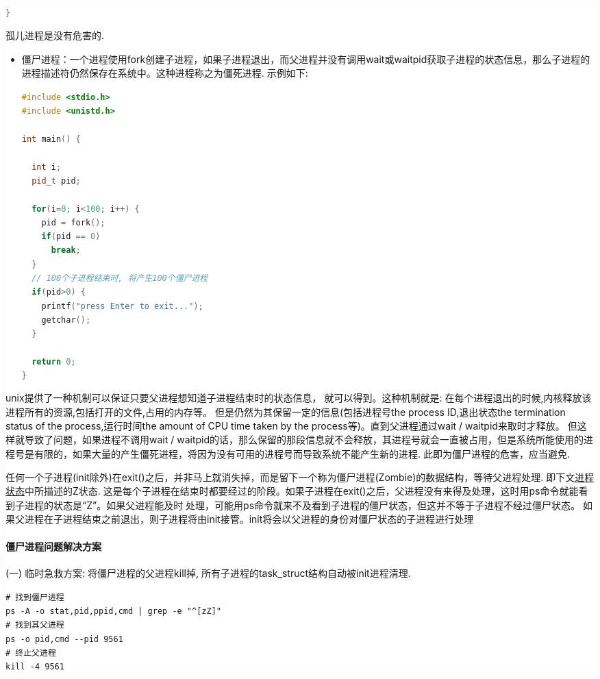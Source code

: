   ```cpp
  }
  ```

  孤儿进程是没有危害的.

- 僵尸进程：一个进程使用fork创建子进程，如果子进程退出，而父进程并没有调用wait或waitpid获取子进程的状态信息，那么子进程的进程描述符仍然保存在系统中。这种进程称之为僵死进程. 示例如下:

  ```cpp
  #include <stdio.h>  
  #include <unistd.h>  
     
  int main() {  
     
    int i;  
    pid_t pid;  
     
    for(i=0; i<100; i++) {  
      pid = fork();  
      if(pid == 0)  
        break;  
    }  
    // 100个子进程结束时, 将产生100个僵尸进程
    if(pid>0) {  
      printf("press Enter to exit...");  
      getchar();  
    }  
     
    return 0;  
  }  
  ```
  
  
  
  

unix提供了一种机制可以保证只要父进程想知道子进程结束时的状态信息， 就可以得到。这种机制就是: 在每个进程退出的时候,内核释放该进程所有的资源,包括打开的文件,占用的内存等。 但是仍然为其保留一定的信息(包括进程号the process ID,退出状态the termination status of the process,运行时间the amount of CPU time taken by the process等)。直到父进程通过wait / waitpid来取时才释放。 但这样就导致了问题，如果进程不调用wait / waitpid的话，那么保留的那段信息就不会释放，其进程号就会一直被占用，但是系统所能使用的进程号是有限的，如果大量的产生僵死进程，将因为没有可用的进程号而导致系统不能产生新的进程. 此即为僵尸进程的危害，应当避免.

任何一个子进程(init除外)在exit()之后，并非马上就消失掉，而是留下一个称为僵尸进程(Zombie)的数据结构，等待父进程处理. 即下文[进程状态](#进程状态)中所描述的Z状态. 这是每个子进程在结束时都要经过的阶段。如果子进程在exit()之后，父进程没有来得及处理，这时用ps命令就能看到子进程的状态是“Z”。如果父进程能及时 处理，可能用ps命令就来不及看到子进程的僵尸状态，但这并不等于子进程不经过僵尸状态。  如果父进程在子进程结束之前退出，则子进程将由init接管。init将会以父进程的身份对僵尸状态的子进程进行处理

#### 僵尸进程问题解决方案

(一) 临时急救方案: 将僵尸进程的父进程kill掉, 所有子进程的task_struct结构自动被init进程清理.

```shell
# 找到僵尸进程
ps -A -o stat,pid,ppid,cmd | grep -e "^[zZ]"
# 找到其父进程
ps -o pid,cmd --pid 9561
# 终止父进程
kill -4 9561
```
